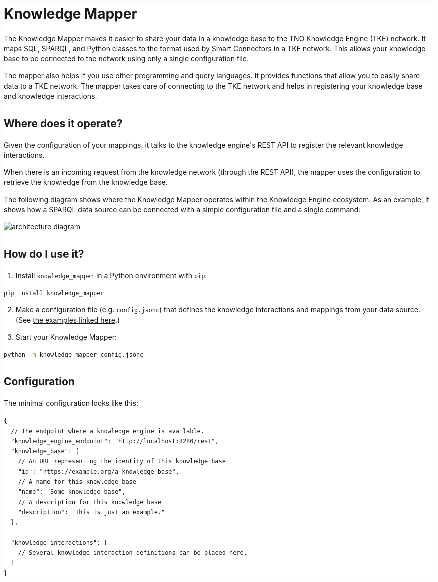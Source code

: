# Knowledge Mapper

The Knowledge Mapper makes it easier to share your data in a knowledge base to the TNO Knowledge Engine (TKE) network. 
It maps SQL, SPARQL, and Python classes to the format used by Smart Connectors in a TKE network.
This allows your knowledge base to be connected to the network using only a single configuration file.

The mapper also helps if you use other programming and query languages.
It provides functions that allow you to easily share data to a TKE network.
The mapper takes care of connecting to the TKE network and helps in registering your knowledge base and knowledge interactions.

## Where does it operate?

Given the configuration of your mappings, it talks to the knowledge engine's REST API to register the relevant knowledge interactions.

When there is an incoming request from the knowledge network (through the REST API), the mapper uses the configuration to retrieve the knowledge from the knowledge base.

The following diagram shows where the Knowledge Mapper operates within the Knowledge Engine ecosystem. As an example, it shows how a SPARQL data source can be connected with a simple configuration file and a single command:

![architecture diagram](./docs/img/architecture.png)

## How do I use it?

1. Install `knowledge_mapper` in a Python environment with `pip`:

```bash
pip install knowledge_mapper
```

2. Make a configuration file (e.g. `config.jsonc`) that defines the knowledge interactions and mappings from your data source. (See [the examples linked here](./examples/README.md).)

3. Start your Knowledge Mapper:

```bash
python -m knowledge_mapper config.jsonc
```

## Configuration

The minimal configuration looks like this:
```jsonc
{
  // The endpoint where a knowledge engine is available.
  "knowledge_engine_endpoint": "http://localhost:8280/rest",
  "knowledge_base": {
    // An URL representing the identity of this knowledge base
    "id": "https://example.org/a-knowledge-base",
    // A name for this knowledge base
    "name": "Some knowledge base",
    // A description for this knowledge base
    "description": "This is just an example."
  },

  "knowledge_interactions": [
    // Several knowledge interaction definitions can be placed here.
  ]
}
```
